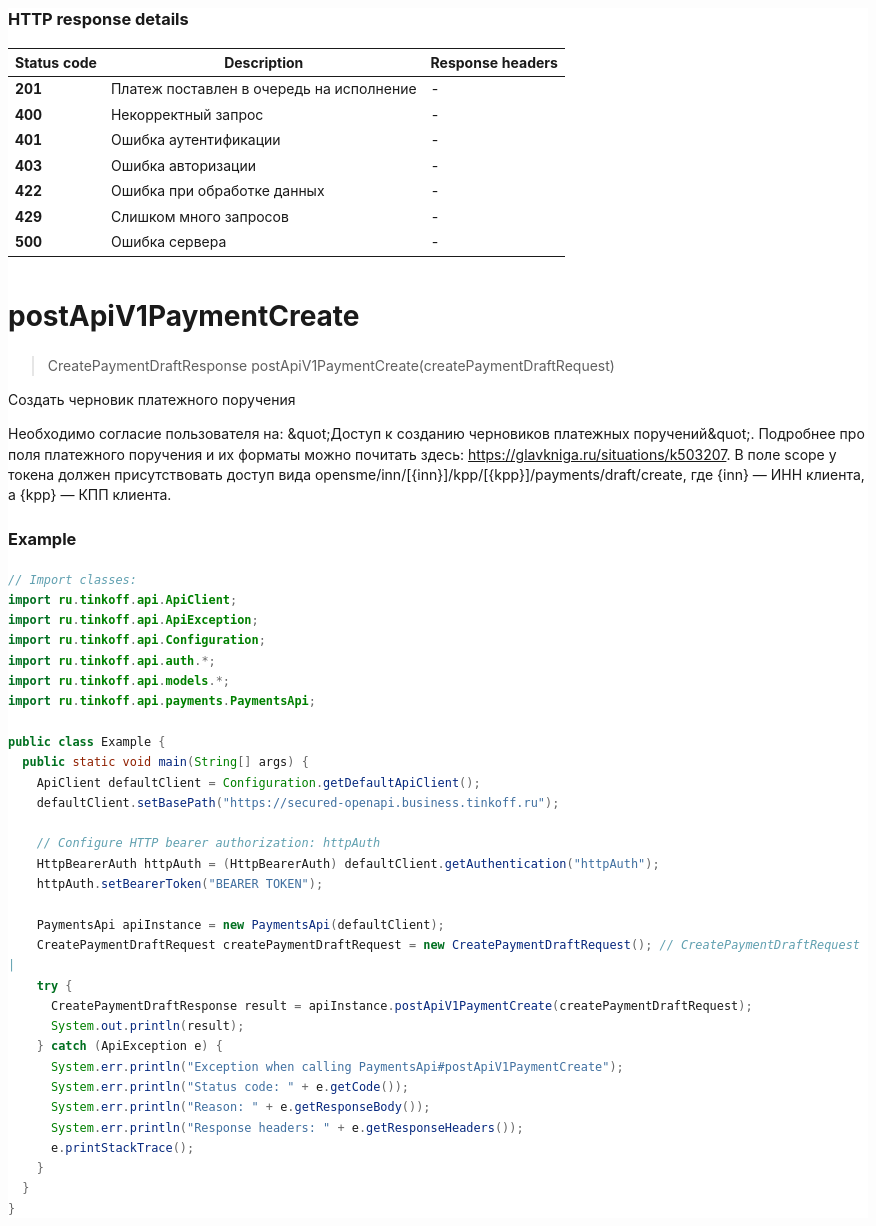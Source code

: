 ### HTTP response details
| Status code | Description | Response headers |
|-------------|-------------|------------------|
**201** | Платеж поставлен в очередь на исполнение |  -  |
**400** | Некорректный запрос |  -  |
**401** | Ошибка аутентификации |  -  |
**403** | Ошибка авторизации |  -  |
**422** | Ошибка при обработке данных |  -  |
**429** | Слишком много запросов |  -  |
**500** | Ошибка сервера |  -  |

<a name="postApiV1PaymentCreate"></a>
# **postApiV1PaymentCreate**
> CreatePaymentDraftResponse postApiV1PaymentCreate(createPaymentDraftRequest)

Создать черновик платежного поручения

Необходимо согласие пользователя на: \&quot;Доступ к созданию черновиков платежных поручений\&quot;. Подробнее про поля платежного поручения и их форматы можно почитать здесь: https://glavkniga.ru/situations/k503207. В поле scope у токена должен присутствовать доступ вида opensme/inn/[{inn}]/kpp/[{kpp}]/payments/draft/create, где {inn} — ИНН клиента, а {kpp} — КПП клиента.

### Example
```java
// Import classes:
import ru.tinkoff.api.ApiClient;
import ru.tinkoff.api.ApiException;
import ru.tinkoff.api.Configuration;
import ru.tinkoff.api.auth.*;
import ru.tinkoff.api.models.*;
import ru.tinkoff.api.payments.PaymentsApi;

public class Example {
  public static void main(String[] args) {
    ApiClient defaultClient = Configuration.getDefaultApiClient();
    defaultClient.setBasePath("https://secured-openapi.business.tinkoff.ru");
    
    // Configure HTTP bearer authorization: httpAuth
    HttpBearerAuth httpAuth = (HttpBearerAuth) defaultClient.getAuthentication("httpAuth");
    httpAuth.setBearerToken("BEARER TOKEN");

    PaymentsApi apiInstance = new PaymentsApi(defaultClient);
    CreatePaymentDraftRequest createPaymentDraftRequest = new CreatePaymentDraftRequest(); // CreatePaymentDraftRequest | 
    try {
      CreatePaymentDraftResponse result = apiInstance.postApiV1PaymentCreate(createPaymentDraftRequest);
      System.out.println(result);
    } catch (ApiException e) {
      System.err.println("Exception when calling PaymentsApi#postApiV1PaymentCreate");
      System.err.println("Status code: " + e.getCode());
      System.err.println("Reason: " + e.getResponseBody());
      System.err.println("Response headers: " + e.getResponseHeaders());
      e.printStackTrace();
    }
  }
}
```
